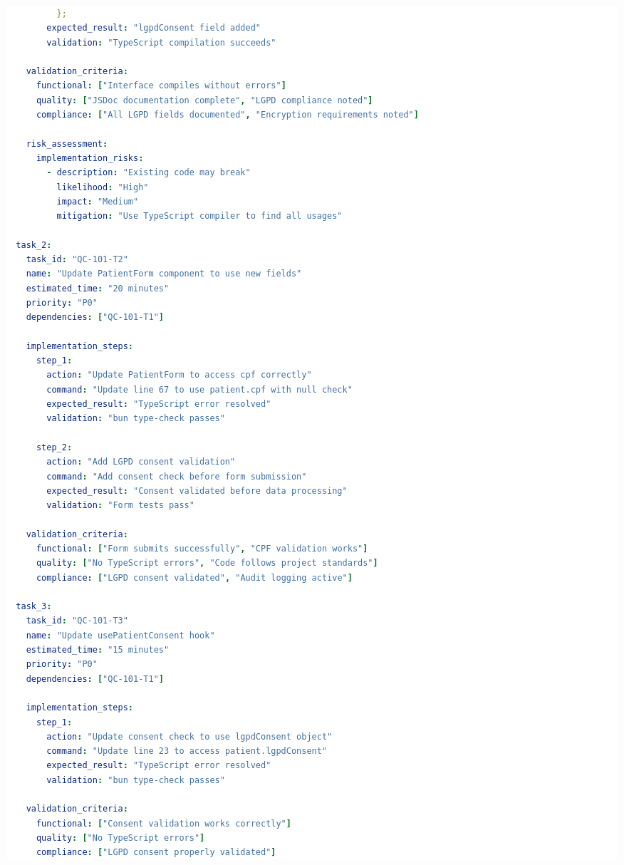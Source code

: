 ```yaml
          };
        expected_result: "lgpdConsent field added"
        validation: "TypeScript compilation succeeds"

    validation_criteria:
      functional: ["Interface compiles without errors"]
      quality: ["JSDoc documentation complete", "LGPD compliance noted"]
      compliance: ["All LGPD fields documented", "Encryption requirements noted"]

    risk_assessment:
      implementation_risks:
        - description: "Existing code may break"
          likelihood: "High"
          impact: "Medium"
          mitigation: "Use TypeScript compiler to find all usages"

  task_2:
    task_id: "QC-101-T2"
    name: "Update PatientForm component to use new fields"
    estimated_time: "20 minutes"
    priority: "P0"
    dependencies: ["QC-101-T1"]

    implementation_steps:
      step_1:
        action: "Update PatientForm to access cpf correctly"
        command: "Update line 67 to use patient.cpf with null check"
        expected_result: "TypeScript error resolved"
        validation: "bun type-check passes"

      step_2:
        action: "Add LGPD consent validation"
        command: "Add consent check before form submission"
        expected_result: "Consent validated before data processing"
        validation: "Form tests pass"

    validation_criteria:
      functional: ["Form submits successfully", "CPF validation works"]
      quality: ["No TypeScript errors", "Code follows project standards"]
      compliance: ["LGPD consent validated", "Audit logging active"]

  task_3:
    task_id: "QC-101-T3"
    name: "Update usePatientConsent hook"
    estimated_time: "15 minutes"
    priority: "P0"
    dependencies: ["QC-101-T1"]

    implementation_steps:
      step_1:
        action: "Update consent check to use lgpdConsent object"
        command: "Update line 23 to access patient.lgpdConsent"
        expected_result: "TypeScript error resolved"
        validation: "bun type-check passes"

    validation_criteria:
      functional: ["Consent validation works correctly"]
      quality: ["No TypeScript errors"]
      compliance: ["LGPD consent properly validated"]
```
